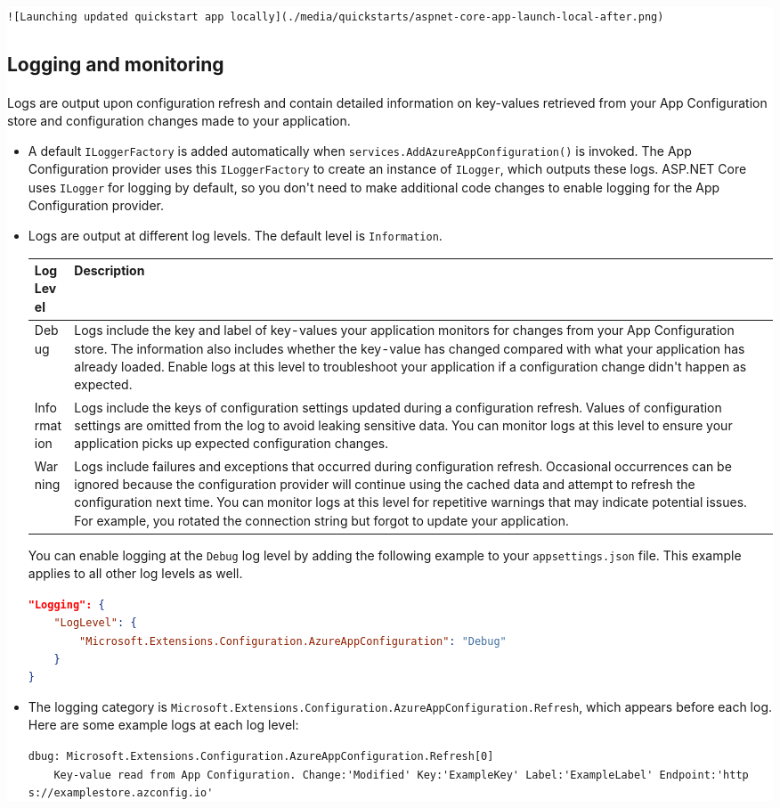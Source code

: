     ![Launching updated quickstart app locally](./media/quickstarts/aspnet-core-app-launch-local-after.png)

## Logging and monitoring

Logs are output upon configuration refresh and contain detailed information on key-values retrieved from your App Configuration store and configuration changes made to your application.

- A default `ILoggerFactory` is added automatically when `services.AddAzureAppConfiguration()` is invoked. The App Configuration provider uses this `ILoggerFactory` to create an instance of `ILogger`, which outputs these logs. ASP.NET Core uses `ILogger` for logging by default, so you don't need to make additional code changes to enable logging for the App Configuration provider.
- Logs are output at different log levels. The default level is `Information`.

    | Log Level | Description |
    |---|---|
    | Debug | Logs include the key and label of key-values your application monitors for changes from your App Configuration store. The information also includes whether the key-value has changed compared with what your application has already loaded. Enable logs at this level to troubleshoot your application if a configuration change didn't happen as expected. |
    | Information | Logs include the keys of configuration settings updated during a configuration refresh. Values of configuration settings are omitted from the log to avoid leaking sensitive data. You can monitor logs at this level to ensure your application picks up expected configuration changes. |
    | Warning | Logs include failures and exceptions that occurred during configuration refresh. Occasional occurrences can be ignored because the configuration provider will continue using the cached data and attempt to refresh the configuration next time. You can monitor logs at this level for repetitive warnings that may indicate potential issues. For example, you rotated the connection string but forgot to update your application. |

    You can enable logging at the `Debug` log level by adding the following example to your `appsettings.json` file. This example applies to all other log levels as well.
    ```json
    "Logging": {
        "LogLevel": {
            "Microsoft.Extensions.Configuration.AzureAppConfiguration": "Debug"
        }
    }
    ```
- The logging category is `Microsoft.Extensions.Configuration.AzureAppConfiguration.Refresh`, which appears before each log. Here are some example logs at each log level:
    ```console
    dbug: Microsoft.Extensions.Configuration.AzureAppConfiguration.Refresh[0]
        Key-value read from App Configuration. Change:'Modified' Key:'ExampleKey' Label:'ExampleLabel' Endpoint:'https://examplestore.azconfig.io'
